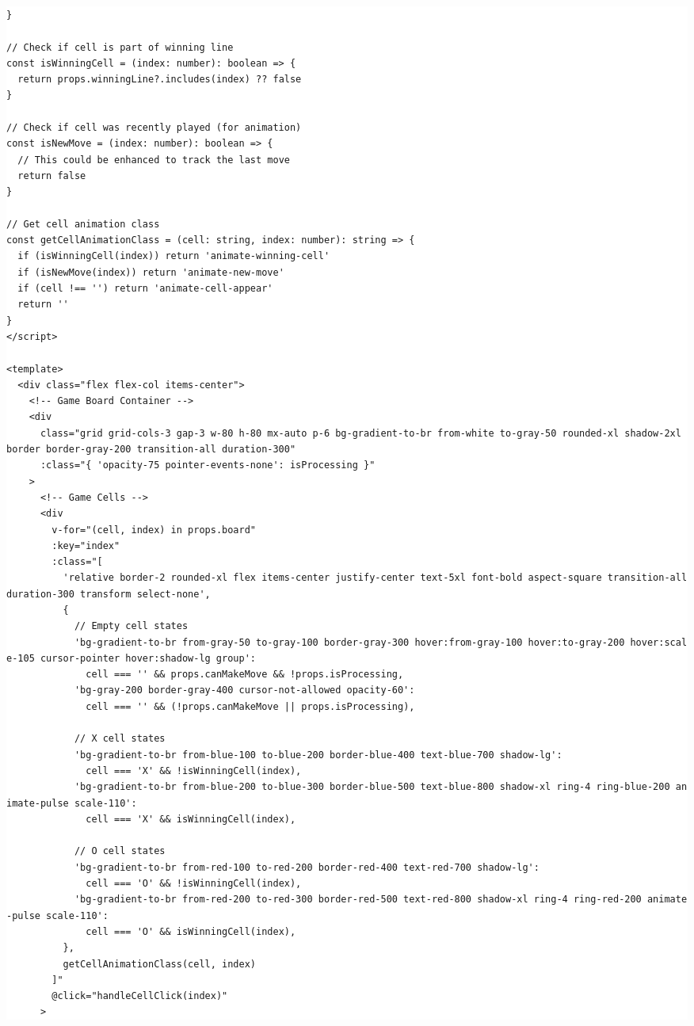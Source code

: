 ```vue
}

// Check if cell is part of winning line
const isWinningCell = (index: number): boolean => {
  return props.winningLine?.includes(index) ?? false
}

// Check if cell was recently played (for animation)
const isNewMove = (index: number): boolean => {
  // This could be enhanced to track the last move
  return false
}

// Get cell animation class
const getCellAnimationClass = (cell: string, index: number): string => {
  if (isWinningCell(index)) return 'animate-winning-cell'
  if (isNewMove(index)) return 'animate-new-move'
  if (cell !== '') return 'animate-cell-appear'
  return ''
}
</script>

<template>
  <div class="flex flex-col items-center">
    <!-- Game Board Container -->
    <div 
      class="grid grid-cols-3 gap-3 w-80 h-80 mx-auto p-6 bg-gradient-to-br from-white to-gray-50 rounded-xl shadow-2xl border border-gray-200 transition-all duration-300"
      :class="{ 'opacity-75 pointer-events-none': isProcessing }"
    >
      <!-- Game Cells -->
      <div
        v-for="(cell, index) in props.board"
        :key="index"
        :class="[
          'relative border-2 rounded-xl flex items-center justify-center text-5xl font-bold aspect-square transition-all duration-300 transform select-none',
          {
            // Empty cell states
            'bg-gradient-to-br from-gray-50 to-gray-100 border-gray-300 hover:from-gray-100 hover:to-gray-200 hover:scale-105 cursor-pointer hover:shadow-lg group': 
              cell === '' && props.canMakeMove && !props.isProcessing,
            'bg-gray-200 border-gray-400 cursor-not-allowed opacity-60': 
              cell === '' && (!props.canMakeMove || props.isProcessing),
            
            // X cell states
            'bg-gradient-to-br from-blue-100 to-blue-200 border-blue-400 text-blue-700 shadow-lg': 
              cell === 'X' && !isWinningCell(index),
            'bg-gradient-to-br from-blue-200 to-blue-300 border-blue-500 text-blue-800 shadow-xl ring-4 ring-blue-200 animate-pulse scale-110': 
              cell === 'X' && isWinningCell(index),
            
            // O cell states
            'bg-gradient-to-br from-red-100 to-red-200 border-red-400 text-red-700 shadow-lg': 
              cell === 'O' && !isWinningCell(index),
            'bg-gradient-to-br from-red-200 to-red-300 border-red-500 text-red-800 shadow-xl ring-4 ring-red-200 animate-pulse scale-110': 
              cell === 'O' && isWinningCell(index),
          },
          getCellAnimationClass(cell, index)
        ]"
        @click="handleCellClick(index)"
      >
```